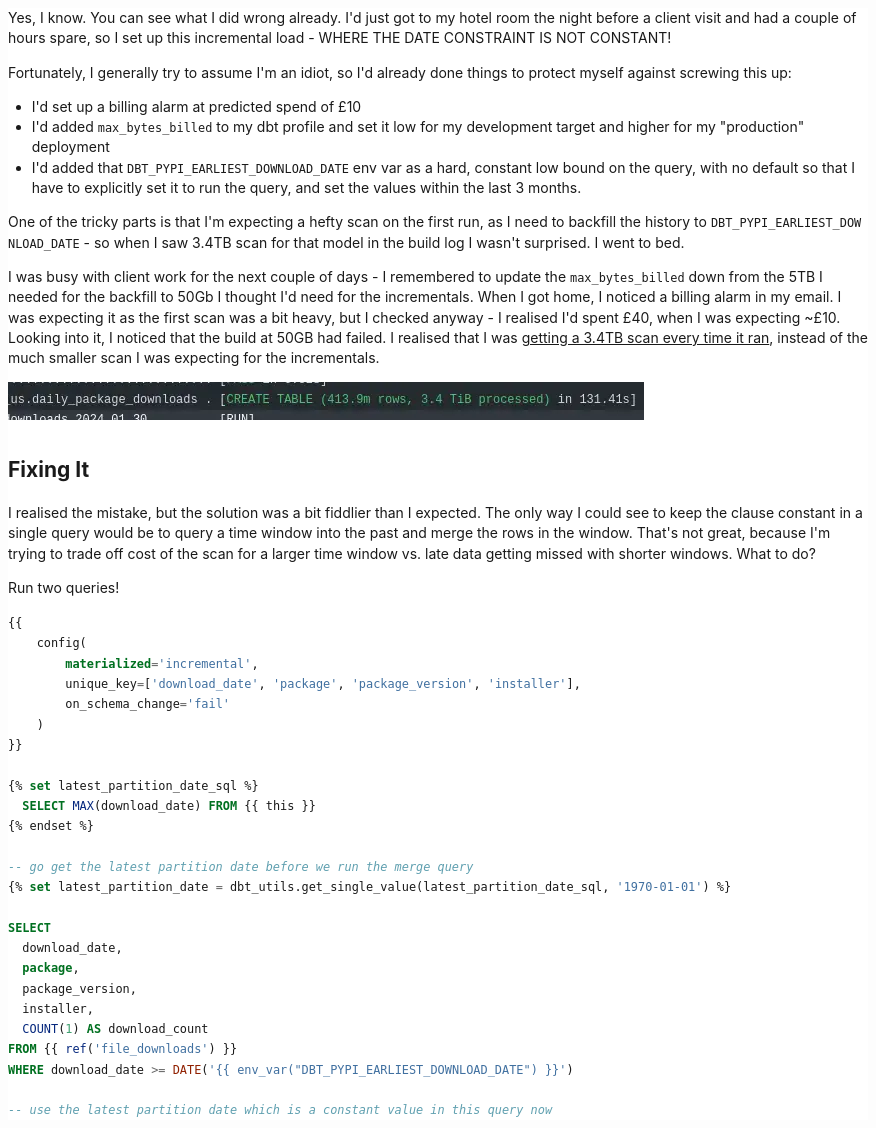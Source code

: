 Yes, I know. You can see what I did wrong already. I'd just got to my hotel room the night before a client visit and had a couple of hours spare, so I set up this incremental load - WHERE THE DATE CONSTRAINT IS NOT CONSTANT!

Fortunately, I generally try to assume I'm an idiot, so I'd already done things to protect myself against screwing this up:

- I'd set up a billing alarm at predicted spend of £10
- I'd added `max_bytes_billed` to my dbt profile and set it low for my development target and higher for my "production" deployment
- I'd added that `DBT_PYPI_EARLIEST_DOWNLOAD_DATE` env var as a hard, constant low bound on the query, with no default so that I have to explicitly set it to run the query, and set the values within the last 3 months.

One of the tricky parts is that I'm expecting a hefty scan on the first run, as I need to backfill the history to `DBT_PYPI_EARLIEST_DOWNLOAD_DATE` - so when I saw 3.4TB scan for that model in the build log I wasn't surprised. I went to bed.

I was busy with client work for the next couple of days - I remembered to update the `max_bytes_billed` down from the 5TB I needed for the backfill to 50Gb I thought I'd need for the incrementals.
When I got home, I noticed a billing alarm in my email. I was expecting it as the first scan was a bit heavy, but I checked anyway - I realised I'd spent £40, when I was expecting ~£10. Looking into it, I noticed that the build at 50GB had failed. I realised that I was [getting a 3.4TB scan every time it ran](https://github.com/brabster/pypi_vulnerabilities/actions/runs/7734493314/job/21088578787), instead of the much smaller scan I was expecting for the incrementals.

![Build log showing 3.4TB merge](./assets/incr_model_before.webp)

## Fixing It

I realised the mistake, but the solution was a bit fiddlier than I expected. The only way I could see to keep the clause constant in a single query would be to query a time window into the past and merge the rows in the window. That's not great, because I'm trying to trade off cost of the scan for a larger time window vs. late data getting missed with shorter windows. What to do?

Run two queries!

```sql
{{
    config(
        materialized='incremental',
        unique_key=['download_date', 'package', 'package_version', 'installer'],
        on_schema_change='fail'
    )
}}

{% set latest_partition_date_sql %}
  SELECT MAX(download_date) FROM {{ this }}
{% endset %}

-- go get the latest partition date before we run the merge query
{% set latest_partition_date = dbt_utils.get_single_value(latest_partition_date_sql, '1970-01-01') %}

SELECT
  download_date,
  package,
  package_version,
  installer,
  COUNT(1) AS download_count
FROM {{ ref('file_downloads') }}
WHERE download_date >= DATE('{{ env_var("DBT_PYPI_EARLIEST_DOWNLOAD_DATE") }}')

-- use the latest partition date which is a constant value in this query now
```